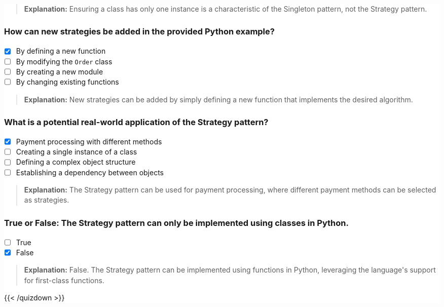 > **Explanation:** Ensuring a class has only one instance is a characteristic of the Singleton pattern, not the Strategy pattern.

### How can new strategies be added in the provided Python example?

- [x] By defining a new function
- [ ] By modifying the `Order` class
- [ ] By creating a new module
- [ ] By changing existing functions

> **Explanation:** New strategies can be added by simply defining a new function that implements the desired algorithm.

### What is a potential real-world application of the Strategy pattern?

- [x] Payment processing with different methods
- [ ] Creating a single instance of a class
- [ ] Defining a complex object structure
- [ ] Establishing a dependency between objects

> **Explanation:** The Strategy pattern can be used for payment processing, where different payment methods can be selected as strategies.

### True or False: The Strategy pattern can only be implemented using classes in Python.

- [ ] True
- [x] False

> **Explanation:** False. The Strategy pattern can be implemented using functions in Python, leveraging the language's support for first-class functions.

{{< /quizdown >}}
